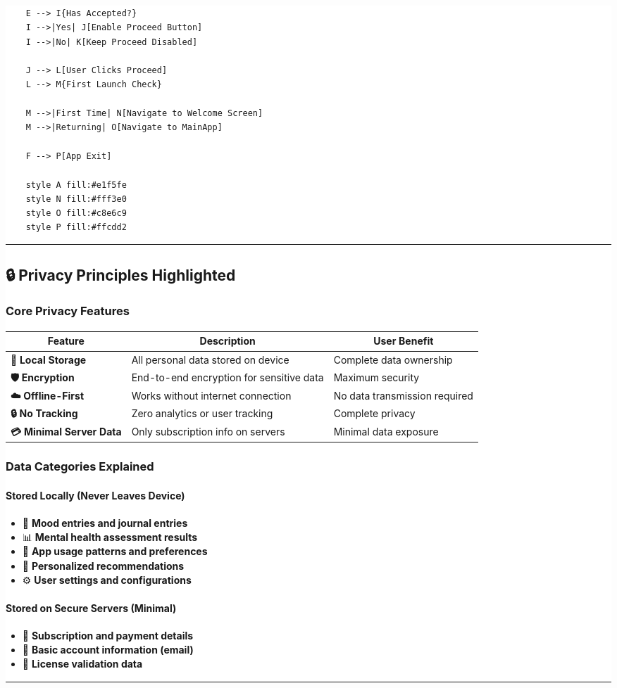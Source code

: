 ```mermaid
    E --> I{Has Accepted?}
    I -->|Yes| J[Enable Proceed Button]
    I -->|No| K[Keep Proceed Disabled]
    
    J --> L[User Clicks Proceed]
    L --> M{First Launch Check}
    
    M -->|First Time| N[Navigate to Welcome Screen]
    M -->|Returning| O[Navigate to MainApp]
    
    F --> P[App Exit]
    
    style A fill:#e1f5fe
    style N fill:#fff3e0
    style O fill:#c8e6c9
    style P fill:#ffcdd2
```

---

## 🔒 Privacy Principles Highlighted

### **Core Privacy Features**
| Feature | Description | User Benefit |
|---------|-------------|--------------|
| **📱 Local Storage** | All personal data stored on device | Complete data ownership |
| **🛡️ Encryption** | End-to-end encryption for sensitive data | Maximum security |
| **☁️ Offline-First** | Works without internet connection | No data transmission required |
| **🔒 No Tracking** | Zero analytics or user tracking | Complete privacy |
| **💳 Minimal Server Data** | Only subscription info on servers | Minimal data exposure |

### **Data Categories Explained**

#### **Stored Locally (Never Leaves Device)**
- 📝 **Mood entries and journal entries**
- 📊 **Mental health assessment results**
- 📱 **App usage patterns and preferences**
- 🎯 **Personalized recommendations**
- ⚙️ **User settings and configurations**

#### **Stored on Secure Servers (Minimal)**
- 🔐 **Subscription and payment details**
- 👤 **Basic account information (email)**
- 🎫 **License validation data**

---

